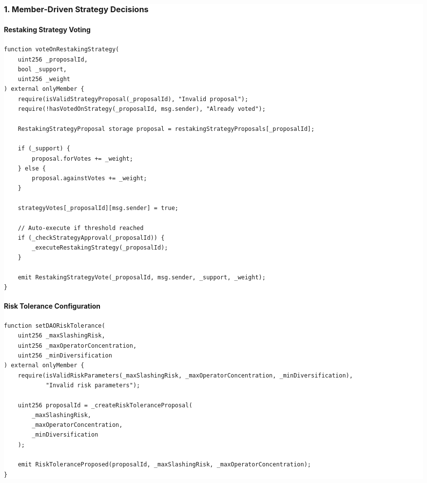 ### 1. Member-Driven Strategy Decisions

#### Restaking Strategy Voting
```solidity
function voteOnRestakingStrategy(
    uint256 _proposalId,
    bool _support,
    uint256 _weight
) external onlyMember {
    require(isValidStrategyProposal(_proposalId), "Invalid proposal");
    require(!hasVotedOnStrategy(_proposalId, msg.sender), "Already voted");
    
    RestakingStrategyProposal storage proposal = restakingStrategyProposals[_proposalId];
    
    if (_support) {
        proposal.forVotes += _weight;
    } else {
        proposal.againstVotes += _weight;
    }
    
    strategyVotes[_proposalId][msg.sender] = true;
    
    // Auto-execute if threshold reached
    if (_checkStrategyApproval(_proposalId)) {
        _executeRestakingStrategy(_proposalId);
    }
    
    emit RestakingStrategyVote(_proposalId, msg.sender, _support, _weight);
}
```

#### Risk Tolerance Configuration
```solidity
function setDAORiskTolerance(
    uint256 _maxSlashingRisk,
    uint256 _maxOperatorConcentration,
    uint256 _minDiversification
) external onlyMember {
    require(isValidRiskParameters(_maxSlashingRisk, _maxOperatorConcentration, _minDiversification), 
            "Invalid risk parameters");
    
    uint256 proposalId = _createRiskToleranceProposal(
        _maxSlashingRisk,
        _maxOperatorConcentration,
        _minDiversification
    );
    
    emit RiskToleranceProposed(proposalId, _maxSlashingRisk, _maxOperatorConcentration);
}
```
